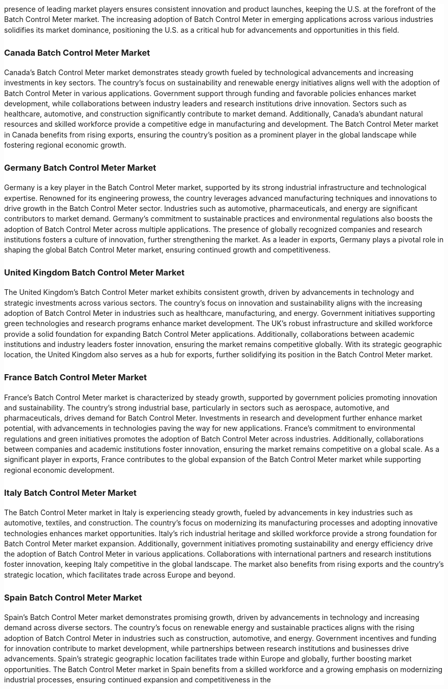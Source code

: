 presence of leading market players ensures consistent innovation and product launches, keeping the U.S. at the forefront of the Batch Control Meter market. The increasing adoption of Batch Control Meter in emerging applications across various industries solidifies its market dominance, positioning the U.S. as a critical hub for advancements and opportunities in this field.</p><h3>Canada Batch Control Meter Market</h3><p>Canada&rsquo;s Batch Control Meter market demonstrates steady growth fueled by technological advancements and increasing investments in key sectors. The country&rsquo;s focus on sustainability and renewable energy initiatives aligns well with the adoption of Batch Control Meter in various applications. Government support through funding and favorable policies enhances market development, while collaborations between industry leaders and research institutions drive innovation. Sectors such as healthcare, automotive, and construction significantly contribute to market demand. Additionally, Canada&rsquo;s abundant natural resources and skilled workforce provide a competitive edge in manufacturing and development. The Batch Control Meter market in Canada benefits from rising exports, ensuring the country&rsquo;s position as a prominent player in the global landscape while fostering regional economic growth.</p><h3>Germany Batch Control Meter Market</h3><p>Germany is a key player in the Batch Control Meter market, supported by its strong industrial infrastructure and technological expertise. Renowned for its engineering prowess, the country leverages advanced manufacturing techniques and innovations to drive growth in the Batch Control Meter sector. Industries such as automotive, pharmaceuticals, and energy are significant contributors to market demand. Germany&rsquo;s commitment to sustainable practices and environmental regulations also boosts the adoption of Batch Control Meter across multiple applications. The presence of globally recognized companies and research institutions fosters a culture of innovation, further strengthening the market. As a leader in exports, Germany plays a pivotal role in shaping the global Batch Control Meter market, ensuring continued growth and competitiveness.</p><h3>United Kingdom Batch Control Meter Market</h3><p>The United Kingdom&rsquo;s Batch Control Meter market exhibits consistent growth, driven by advancements in technology and strategic investments across various sectors. The country&rsquo;s focus on innovation and sustainability aligns with the increasing adoption of Batch Control Meter in industries such as healthcare, manufacturing, and energy. Government initiatives supporting green technologies and research programs enhance market development. The UK&rsquo;s robust infrastructure and skilled workforce provide a solid foundation for expanding Batch Control Meter applications. Additionally, collaborations between academic institutions and industry leaders foster innovation, ensuring the market remains competitive globally. With its strategic geographic location, the United Kingdom also serves as a hub for exports, further solidifying its position in the Batch Control Meter market.</p><h3>France Batch Control Meter Market</h3><p>France&rsquo;s Batch Control Meter market is characterized by steady growth, supported by government policies promoting innovation and sustainability. The country&rsquo;s strong industrial base, particularly in sectors such as aerospace, automotive, and pharmaceuticals, drives demand for Batch Control Meter. Investments in research and development further enhance market potential, with advancements in technologies paving the way for new applications. France&rsquo;s commitment to environmental regulations and green initiatives promotes the adoption of Batch Control Meter across industries. Additionally, collaborations between companies and academic institutions foster innovation, ensuring the market remains competitive on a global scale. As a significant player in exports, France contributes to the global expansion of the Batch Control Meter market while supporting regional economic development.</p><h3>Italy Batch Control Meter Market</h3><p>The Batch Control Meter market in Italy is experiencing steady growth, fueled by advancements in key industries such as automotive, textiles, and construction. The country&rsquo;s focus on modernizing its manufacturing processes and adopting innovative technologies enhances market opportunities. Italy&rsquo;s rich industrial heritage and skilled workforce provide a strong foundation for Batch Control Meter market expansion. Additionally, government initiatives promoting sustainability and energy efficiency drive the adoption of Batch Control Meter in various applications. Collaborations with international partners and research institutions foster innovation, keeping Italy competitive in the global landscape. The market also benefits from rising exports and the country&rsquo;s strategic location, which facilitates trade across Europe and beyond.</p><h3>Spain Batch Control Meter Market</h3><p>Spain&rsquo;s Batch Control Meter market demonstrates promising growth, driven by advancements in technology and increasing demand across diverse sectors. The country&rsquo;s focus on renewable energy and sustainable practices aligns with the rising adoption of Batch Control Meter in industries such as construction, automotive, and energy. Government incentives and funding for innovation contribute to market development, while partnerships between research institutions and businesses drive advancements. Spain&rsquo;s strategic geographic location facilitates trade within Europe and globally, further boosting market opportunities. The Batch Control Meter market in Spain benefits from a skilled workforce and a growing emphasis on modernizing industrial processes, ensuring continued expansion and competitiveness in the